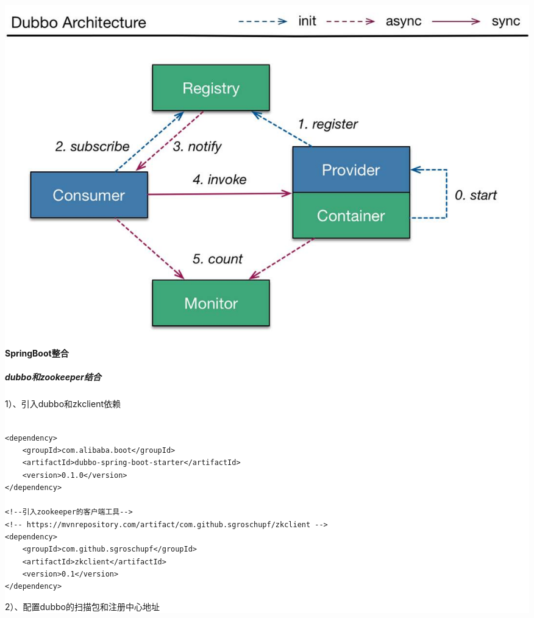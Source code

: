 ![Dubbo](https://github.com/jiachao23/jcohy-study-sample/blob/master/jcohy-study-springboot/src/main/resources/static/img/2.jpg)

#### SpringBoot整合

##### dubbo和zookeeper结合

1）、引入dubbo和zkclient依赖

```

<dependency>
    <groupId>com.alibaba.boot</groupId>
    <artifactId>dubbo-spring-boot-starter</artifactId>
    <version>0.1.0</version>
</dependency>

<!--引入zookeeper的客户端工具-->
<!-- https://mvnrepository.com/artifact/com.github.sgroschupf/zkclient -->
<dependency>
    <groupId>com.github.sgroschupf</groupId>
    <artifactId>zkclient</artifactId>
    <version>0.1</version>
</dependency>
```

2）、配置dubbo的扫描包和注册中心地址
